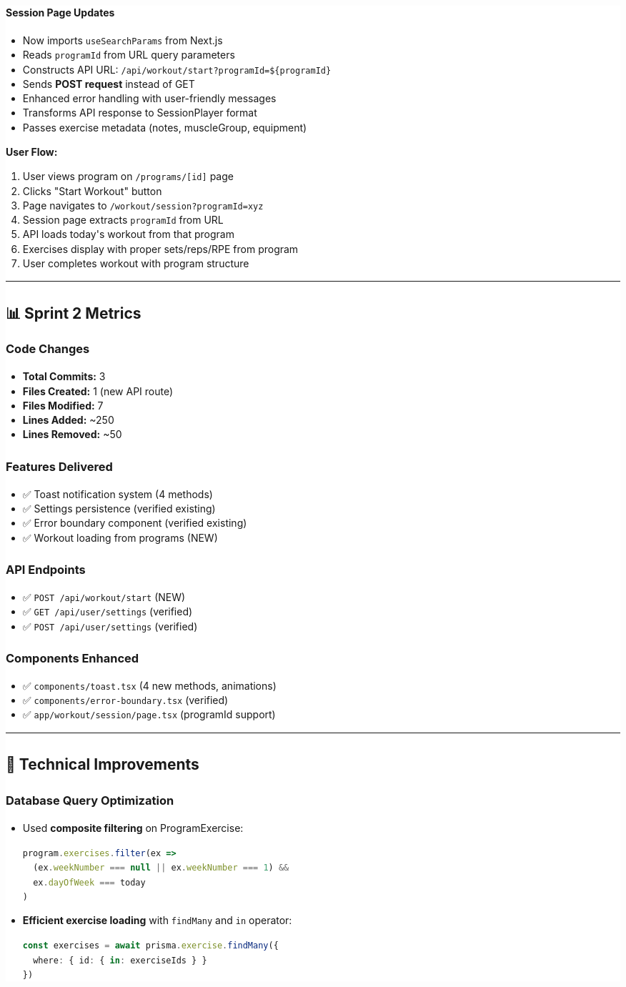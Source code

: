 #### Session Page Updates
- Now imports `useSearchParams` from Next.js
- Reads `programId` from URL query parameters
- Constructs API URL: `/api/workout/start?programId=${programId}`
- Sends **POST request** instead of GET
- Enhanced error handling with user-friendly messages
- Transforms API response to SessionPlayer format
- Passes exercise metadata (notes, muscleGroup, equipment)

**User Flow:**
1. User views program on `/programs/[id]` page
2. Clicks "Start Workout" button
3. Page navigates to `/workout/session?programId=xyz`
4. Session page extracts `programId` from URL
5. API loads today's workout from that program
6. Exercises display with proper sets/reps/RPE from program
7. User completes workout with program structure

---

## 📊 Sprint 2 Metrics

### Code Changes
- **Total Commits:** 3
- **Files Created:** 1 (new API route)
- **Files Modified:** 7
- **Lines Added:** ~250
- **Lines Removed:** ~50

### Features Delivered
- ✅ Toast notification system (4 methods)
- ✅ Settings persistence (verified existing)
- ✅ Error boundary component (verified existing)
- ✅ Workout loading from programs (NEW)

### API Endpoints
- ✅ `POST /api/workout/start` (NEW)
- ✅ `GET /api/user/settings` (verified)
- ✅ `POST /api/user/settings` (verified)

### Components Enhanced
- ✅ `components/toast.tsx` (4 new methods, animations)
- ✅ `components/error-boundary.tsx` (verified)
- ✅ `app/workout/session/page.tsx` (programId support)

---

## 🔧 Technical Improvements

### Database Query Optimization
- Used **composite filtering** on ProgramExercise:
  ```typescript
  program.exercises.filter(ex => 
    (ex.weekNumber === null || ex.weekNumber === 1) && 
    ex.dayOfWeek === today
  )
  ```
- **Efficient exercise loading** with `findMany` and `in` operator:
  ```typescript
  const exercises = await prisma.exercise.findMany({
    where: { id: { in: exerciseIds } }
  })
  ```